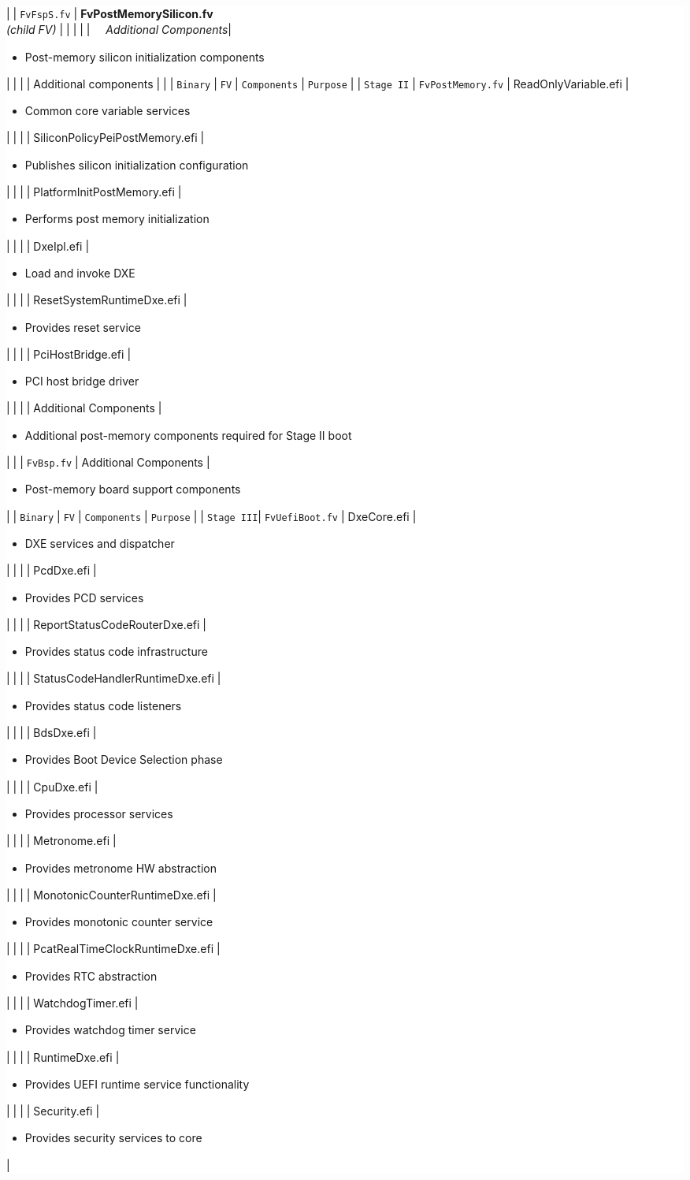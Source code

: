 |            | `FvFspS.fv`         | **FvPostMemorySilicon.fv**</br>_(child FV)_    |                                                                                                                                                |
|            |                     | &nbsp;&nbsp;&nbsp;&nbsp;_Additional Components_| <ul><li>Post-memory silicon initialization components</li></ul>                                                                                |
|            |                     | Additional components                          |                                                                                                                                                |
| `Binary`   | `FV`                | `Components`                                   | `Purpose`                                                                                                                                      |
| `Stage II` | `FvPostMemory.fv`   | ReadOnlyVariable.efi                           | <ul><li>Common core variable services</li></ul>                                                                                                |
|            |                     | SiliconPolicyPeiPostMemory.efi                 | <ul><li>Publishes silicon initialization configuration</li></ul>                                                                               |
|            |                     | PlatformInitPostMemory.efi                     | <ul><li>Performs post memory initialization</li></ul>                                                                                          |
|            |                     | DxeIpl.efi                                     | <ul><li>Load and invoke DXE</li></ul>                                                                                                          |
|            |                     | ResetSystemRuntimeDxe.efi                      | <ul><li>Provides reset service</li></ul>                                                                                                       |
|            |                     | PciHostBridge.efi                              | <ul><li>PCI host bridge driver</li></ul>                                                                                                       |
|            |                     | Additional Components                          | <ul><li>Additional post-memory components required for Stage II boot</li></ul>                                                                 |
|            | `FvBsp.fv`          | Additional Components                          | <ul><li>Post-memory board support components</li></ul>                                                                                         |
| `Binary`   | `FV`                | `Components`                                   | `Purpose`                                                                                                                                      |
| `Stage III`| `FvUefiBoot.fv`     | DxeCore.efi                                    | <ul><li>DXE services and dispatcher</li></ul>                                                                                                  |
|            |                     | PcdDxe.efi                                     | <ul><li>Provides PCD services</li></ul>                                                                                                        |
|            |                     | ReportStatusCodeRouterDxe.efi                  | <ul><li>Provides status code infrastructure</li></ul>                                                                                          |
|            |                     | StatusCodeHandlerRuntimeDxe.efi                | <ul><li>Provides status code listeners</li></ul>                                                                                               |
|            |                     | BdsDxe.efi                                     | <ul><li>Provides Boot Device Selection phase</li></ul>                                                                                         |
|            |                     | CpuDxe.efi                                     | <ul><li>Provides processor services</li></ul>                                                                                                  |
|            |                     | Metronome.efi                                  | <ul><li>Provides metronome HW abstraction</li></ul>                                                                                            |
|            |                     | MonotonicCounterRuntimeDxe.efi                 | <ul><li>Provides monotonic counter service</li></ul>                                                                                           |
|            |                     | PcatRealTimeClockRuntimeDxe.efi                | <ul><li>Provides RTC abstraction</li></ul>                                                                                                     |
|            |                     | WatchdogTimer.efi                              | <ul><li>Provides watchdog timer service</li></ul>                                                                                              |
|            |                     | RuntimeDxe.efi                                 | <ul><li>Provides UEFI runtime service functionality</li></ul>                                                                                  |
|            |                     | Security.efi                                   | <ul><li>Provides security services to core</li></ul>                                                                                           |